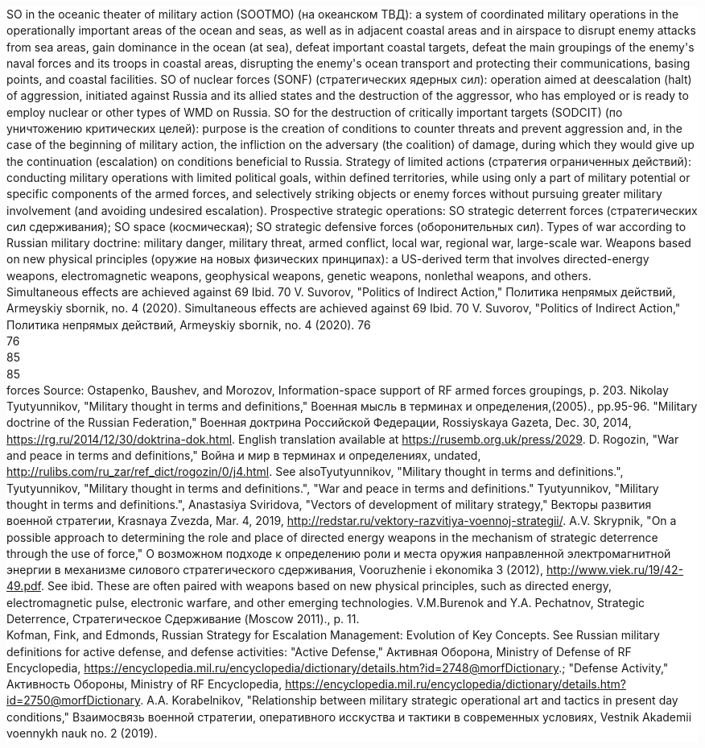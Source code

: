 SO in the oceanic theater of military action (SOOTMO) (на океанском ТВД): a system of coordinated military operations in the operationally important areas of the ocean and seas, as well as in adjacent coastal areas and in airspace to disrupt enemy attacks from sea areas, gain dominance in the ocean (at sea), defeat important coastal targets, defeat the main groupings of the enemy's naval forces and its troops in coastal areas, disrupting the enemy's ocean transport and protecting their communications, basing points, and coastal facilities.
SO of nuclear forces (SONF) (стратегических ядерных сил): operation aimed at deescalation (halt) of aggression, initiated against Russia and its allied states and the destruction of the aggressor, who has employed or is ready to employ nuclear or other types of WMD on Russia.
SO for the destruction of critically important targets (SODCIT) (по уничтожению критических целей): purpose is the creation of conditions to counter threats and prevent aggression and, in the case of the beginning of military action, the infliction on the adversary (the coalition) of damage, during which they would give up the continuation (escalation) on conditions beneficial to Russia.
Strategy of limited actions (стратегия ограниченных действий): conducting military operations with limited political goals, within defined territories, while using only a part of military potential or specific components of the armed forces, and selectively striking objects or enemy forces without pursuing greater military involvement (and avoiding undesired escalation).
Prospective strategic operations: SO strategic deterrent forces (стратегических сил сдерживания); SO space (космическая); SO strategic defensive forces (оборонительных сил).
Types of war according to Russian military doctrine: military danger, military threat, armed conflict, local war, regional war, large-scale war.
Weapons based on new physical principles (оружие на новых физических принципах): a US-derived term that involves directed-energy weapons, electromagnetic weapons, geophysical weapons, genetic weapons, nonlethal weapons, and others.   
Simultaneous effects are achieved against 69 Ibid. 70 V. Suvorov, "Politics of Indirect Action," Политика непрямых действий, Armeyskiy sbornik, no. 4 (2020).
Simultaneous effects are achieved against 69 Ibid. 70 V. Suvorov, "Politics of Indirect Action," Политика непрямых действий, Armeyskiy sbornik, no. 4 (2020).
76  
76  
85  
85  
forces
Source: Ostapenko, Baushev, and Morozov, Information-space support of RF armed forces groupings, p. 203.
Nikolay Tyutyunnikov, "Military thought in terms and definitions," Военная мысль в терминах и определения,(2005)., pp.95-96.
"Military doctrine of the Russian Federation," Военная доктрина Российской Федерации, Rossiyskaya Gazeta, Dec. 30, 2014, https://rg.ru/2014/12/30/doktrina-dok.html. English translation available at https://rusemb.org.uk/press/2029.
D. Rogozin, "War and peace in terms and definitions," Война и мир в терминах и определениях, undated, http://rulibs.com/ru_zar/ref_dict/rogozin/0/j4.html. See alsoTyutyunnikov, "Military thought in terms and  definitions.", 
Tyutyunnikov, "Military thought in terms and definitions.", 
"War and peace in terms and definitions."
Tyutyunnikov, "Military thought in terms and definitions.", 
Anastasiya Sviridova, "Vectors of development of military strategy," Векторы развития военной стратегии, Krasnaya Zvezda, Маr. 4, 2019, http://redstar.ru/vektory-razvitiya-voennoj-strategii/.
A.V. Skrypnik, "On a possible approach to determining the role and place of directed energy weapons in the mechanism of strategic deterrence through the use of force," О возможном подходе к определению роли и места оружия направленной электромагнитной энергии в механизме силового стратегического сдерживания, Vooruzhenie i ekonomika 3 (2012), http://www.viek.ru/19/42-49.pdf.
See ibid.
These are often paired with weapons based on new physical principles, such as directed energy, electromagnetic pulse, electronic warfare, and other emerging technologies. V.M.Burenok and Y.A. Pechatnov,  Strategic Deterrence, Стратегическое Cдерживание (Moscow 2011)., p. 11.    
Kofman, Fink, and  Edmonds, Russian Strategy for Escalation Management: Evolution of Key Concepts.
See Russian military definitions for active defense, and defense activities: "Active Defense," Активная Оборона, Ministry of Defense of RF Encyclopedia, https://encyclopedia.mil.ru/encyclopedia/dictionary/details.htm?id=2748@morfDictionary.; "Defense Activity," Активность Обороны, Ministry of RF Encyclopedia, https://encyclopedia.mil.ru/encyclopedia/dictionary/details.htm?id=2750@morfDictionary.
A.A. Korabelnikov, "Relationship between military strategic operational art and tactics in present day conditions," Взаимосвязь военной стратегии, оперативного исскуства и тактики в современных условиях, Vestnik Akademii voennykh nauk no. 2 (2019).